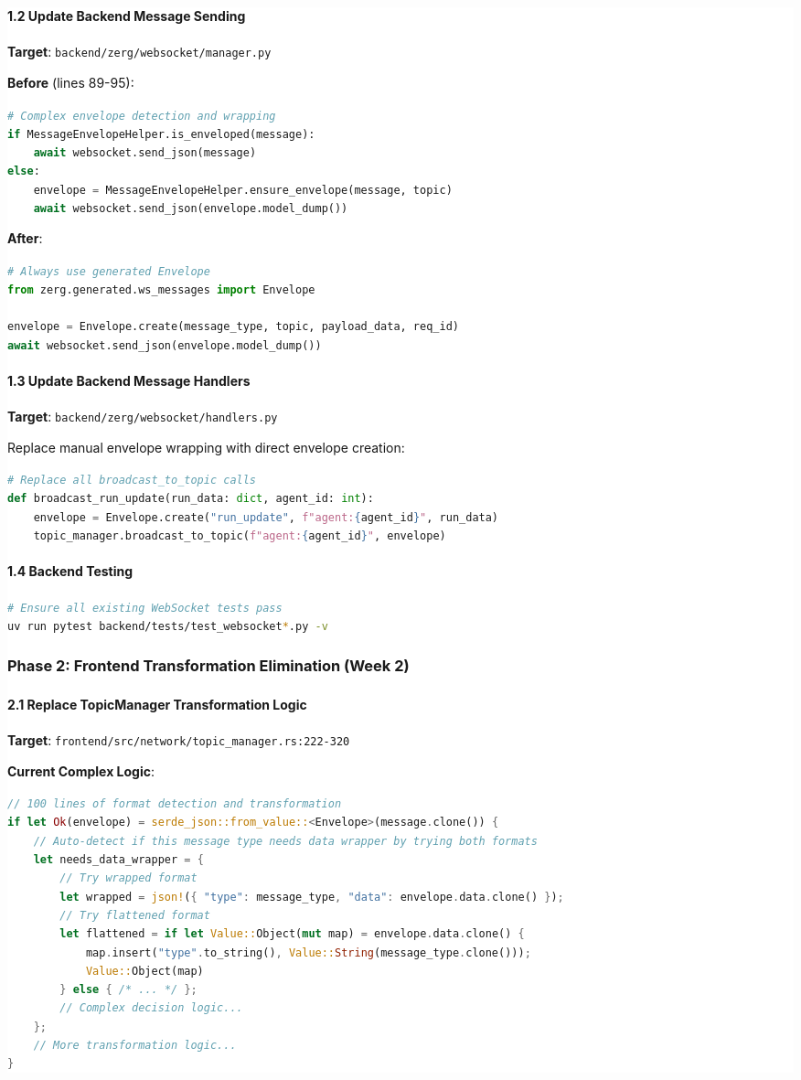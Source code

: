 #### 1.2 Update Backend Message Sending
**Target**: `backend/zerg/websocket/manager.py`

**Before** (lines 89-95):
```python
# Complex envelope detection and wrapping
if MessageEnvelopeHelper.is_enveloped(message):
    await websocket.send_json(message)
else:
    envelope = MessageEnvelopeHelper.ensure_envelope(message, topic)
    await websocket.send_json(envelope.model_dump())
```

**After**:
```python
# Always use generated Envelope
from zerg.generated.ws_messages import Envelope

envelope = Envelope.create(message_type, topic, payload_data, req_id)
await websocket.send_json(envelope.model_dump())
```

#### 1.3 Update Backend Message Handlers
**Target**: `backend/zerg/websocket/handlers.py`

Replace manual envelope wrapping with direct envelope creation:
```python
# Replace all broadcast_to_topic calls
def broadcast_run_update(run_data: dict, agent_id: int):
    envelope = Envelope.create("run_update", f"agent:{agent_id}", run_data)
    topic_manager.broadcast_to_topic(f"agent:{agent_id}", envelope)
```

#### 1.4 Backend Testing
```bash
# Ensure all existing WebSocket tests pass
uv run pytest backend/tests/test_websocket*.py -v
```

### Phase 2: Frontend Transformation Elimination (Week 2)

#### 2.1 Replace TopicManager Transformation Logic
**Target**: `frontend/src/network/topic_manager.rs:222-320`

**Current Complex Logic**:
```rust
// 100 lines of format detection and transformation
if let Ok(envelope) = serde_json::from_value::<Envelope>(message.clone()) {
    // Auto-detect if this message type needs data wrapper by trying both formats
    let needs_data_wrapper = {
        // Try wrapped format
        let wrapped = json!({ "type": message_type, "data": envelope.data.clone() });
        // Try flattened format  
        let flattened = if let Value::Object(mut map) = envelope.data.clone() {
            map.insert("type".to_string(), Value::String(message_type.clone()));
            Value::Object(map)
        } else { /* ... */ };
        // Complex decision logic...
    };
    // More transformation logic...
}
```
